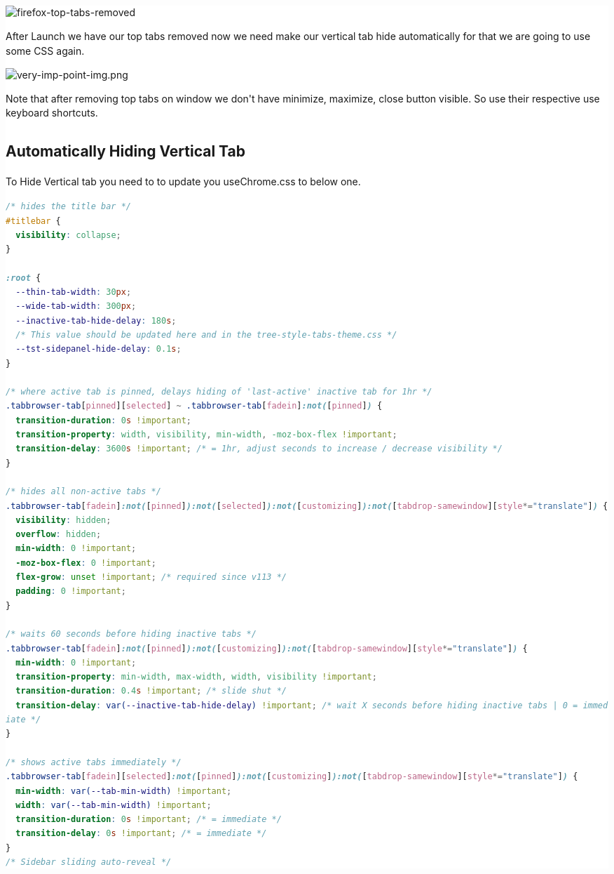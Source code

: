 ![firefox-top-tabs-removed](/images/firefox-top-tabs-removed.webp)

After Launch we have our top tabs removed now we need make our vertical tab hide automatically for that we are going to use some CSS again. 

![very-imp-point-img.png](/images/very-imp-point-img.webp)

Note that after removing top tabs on window we don't have minimize, maximize, close button visible. So use their respective use keyboard shortcuts.
## Automatically Hiding Vertical Tab
To Hide Vertical tab you need to to update you useChrome.css to below one. 
```css
/* hides the title bar */
#titlebar {
  visibility: collapse;
}

:root {
  --thin-tab-width: 30px;
  --wide-tab-width: 300px;
  --inactive-tab-hide-delay: 180s;
  /* This value should be updated here and in the tree-style-tabs-theme.css */
  --tst-sidepanel-hide-delay: 0.1s;
}

/* where active tab is pinned, delays hiding of 'last-active' inactive tab for 1hr */
.tabbrowser-tab[pinned][selected] ~ .tabbrowser-tab[fadein]:not([pinned]) {
  transition-duration: 0s !important;
  transition-property: width, visibility, min-width, -moz-box-flex !important;
  transition-delay: 3600s !important; /* = 1hr, adjust seconds to increase / decrease visibility */
}

/* hides all non-active tabs */
.tabbrowser-tab[fadein]:not([pinned]):not([selected]):not([customizing]):not([tabdrop-samewindow][style*="translate"]) {
  visibility: hidden;
  overflow: hidden;
  min-width: 0 !important;
  -moz-box-flex: 0 !important;
  flex-grow: unset !important; /* required since v113 */
  padding: 0 !important;
}

/* waits 60 seconds before hiding inactive tabs */
.tabbrowser-tab[fadein]:not([pinned]):not([customizing]):not([tabdrop-samewindow][style*="translate"]) {
  min-width: 0 !important;
  transition-property: min-width, max-width, width, visibility !important;
  transition-duration: 0.4s !important; /* slide shut */
  transition-delay: var(--inactive-tab-hide-delay) !important; /* wait X seconds before hiding inactive tabs | 0 = immediate */
}

/* shows active tabs immediately */
.tabbrowser-tab[fadein][selected]:not([pinned]):not([customizing]):not([tabdrop-samewindow][style*="translate"]) {
  min-width: var(--tab-min-width) !important;
  width: var(--tab-min-width) !important;
  transition-duration: 0s !important; /* = immediate */
  transition-delay: 0s !important; /* = immediate */
}
/* Sidebar sliding auto-reveal */

```